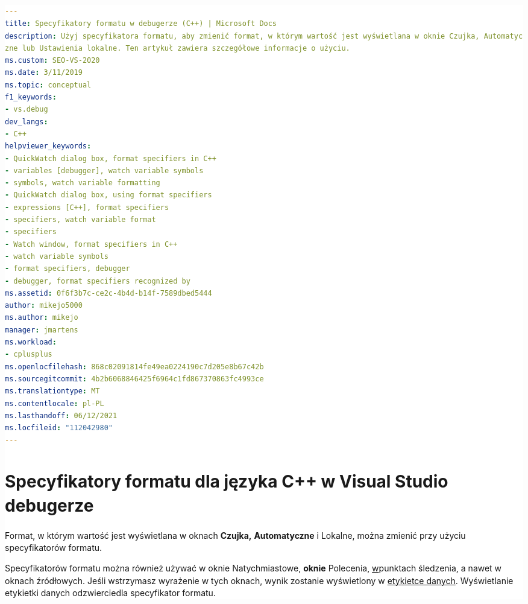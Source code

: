 ```yaml
---
title: Specyfikatory formatu w debugerze (C++) | Microsoft Docs
description: Użyj specyfikatora formatu, aby zmienić format, w którym wartość jest wyświetlana w oknie Czujka, Automatyczne lub Ustawienia lokalne. Ten artykuł zawiera szczegółowe informacje o użyciu.
ms.custom: SEO-VS-2020
ms.date: 3/11/2019
ms.topic: conceptual
f1_keywords:
- vs.debug
dev_langs:
- C++
helpviewer_keywords:
- QuickWatch dialog box, format specifiers in C++
- variables [debugger], watch variable symbols
- symbols, watch variable formatting
- QuickWatch dialog box, using format specifiers
- expressions [C++], format specifiers
- specifiers, watch variable format
- specifiers
- Watch window, format specifiers in C++
- watch variable symbols
- format specifiers, debugger
- debugger, format specifiers recognized by
ms.assetid: 0f6f3b7c-ce2c-4b4d-b14f-7589dbed5444
author: mikejo5000
ms.author: mikejo
manager: jmartens
ms.workload:
- cplusplus
ms.openlocfilehash: 868c02091814fe49ea0224190c7d205e8b67c42b
ms.sourcegitcommit: 4b2b6068846425f6964c1fd867370863fc4993ce
ms.translationtype: MT
ms.contentlocale: pl-PL
ms.lasthandoff: 06/12/2021
ms.locfileid: "112042980"
---
```

# <a name="format-specifiers-for-c-in-the-visual-studio-debugger"></a>Specyfikatory formatu dla języka C++ w Visual Studio debugerze

Format, w którym wartość jest wyświetlana w oknach  **Czujka,** **Automatyczne** i Lokalne, można zmienić przy użyciu specyfikatorów formatu.

Specyfikatorów formatu można również  używać w oknie Natychmiastowe, **oknie** Polecenia, [w](../debugger/using-breakpoints.md#BKMK_Print_to_the_Output_window_with_tracepoints)punktach śledzenia, a nawet w oknach źródłowych. Jeśli wstrzymasz wyrażenie w tych oknach, wynik zostanie wyświetlony w [etykietce danych](../debugger/view-data-values-in-data-tips-in-the-code-editor.md). Wyświetlanie etykietki danych odzwierciedla specyfikator formatu.
